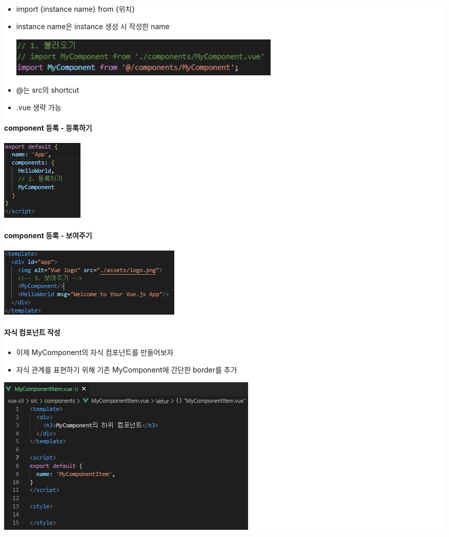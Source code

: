 - import {instance name} from {위치}

- instance name은 instance 생성 시 작성한 name
  
  <img src="Vue_CLI_assets/2022-11-02-10-49-32-image.png" title="" alt="" width="496">

- @는 src의 shortcut

- .vue 생략 가능

#### component 등록 - 등록하기

![](Vue_CLI_assets/2022-11-02-10-49-50-image.png)

#### component 등록 - 보여주기

![](Vue_CLI_assets/2022-11-02-10-47-40-image.png)

#### 자식 컴포넌트 작성

- 이제 MyComponent의 자식 컴포넌트를 만들어보자

- 자식 관계를 표현하기 위해 기존 MyComponent에 간단한 border를 추가

![](Vue_CLI_assets/2022-11-02-11-12-40-image.png)
